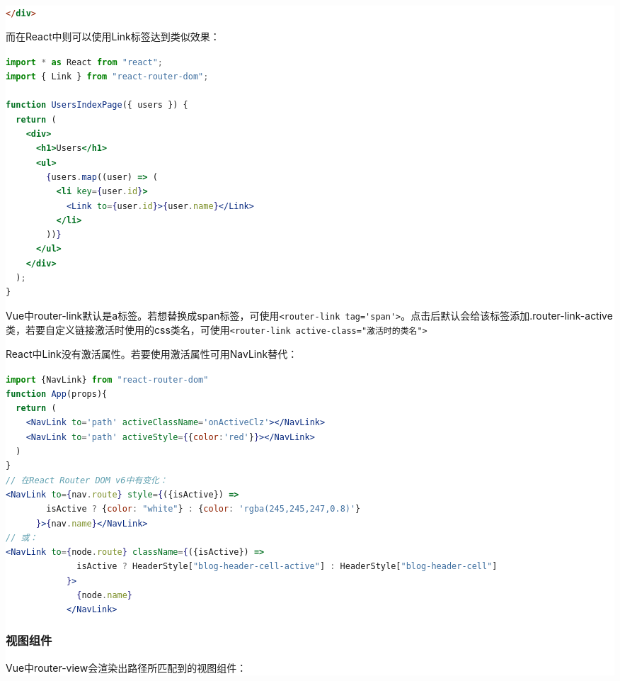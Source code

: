 ```html
</div>
```

而在React中则可以使用Link标签达到类似效果：

```jsx
import * as React from "react";
import { Link } from "react-router-dom";

function UsersIndexPage({ users }) {
  return (
    <div>
      <h1>Users</h1>
      <ul>
        {users.map((user) => (
          <li key={user.id}>
            <Link to={user.id}>{user.name}</Link>
          </li>
        ))}
      </ul>
    </div>
  );
}
```

Vue中router-link默认是a标签。若想替换成span标签，可使用`<router-link tag='span'>`。点击后默认会给该标签添加.router-link-active类，若要自定义链接激活时使用的css类名，可使用`<router-link active-class="激活时的类名">`

React中Link没有激活属性。若要使用激活属性可用NavLink替代：

```jsx
import {NavLink} from "react-router-dom"
function App(props){
  return (
    <NavLink to='path' activeClassName='onActiveClz'></NavLink>
    <NavLink to='path' activeStyle={{color:'red'}}></NavLink>
  )
}
// 在React Router DOM v6中有变化：
<NavLink to={nav.route} style={({isActive}) =>
        isActive ? {color: "white"} : {color: 'rgba(245,245,247,0.8)'}
      }>{nav.name}</NavLink>
// 或：
<NavLink to={node.route} className={({isActive}) =>
              isActive ? HeaderStyle["blog-header-cell-active"] : HeaderStyle["blog-header-cell"]
            }>
              {node.name}
            </NavLink>
```

### 视图组件

Vue中router-view会渲染出路径所匹配到的视图组件：
